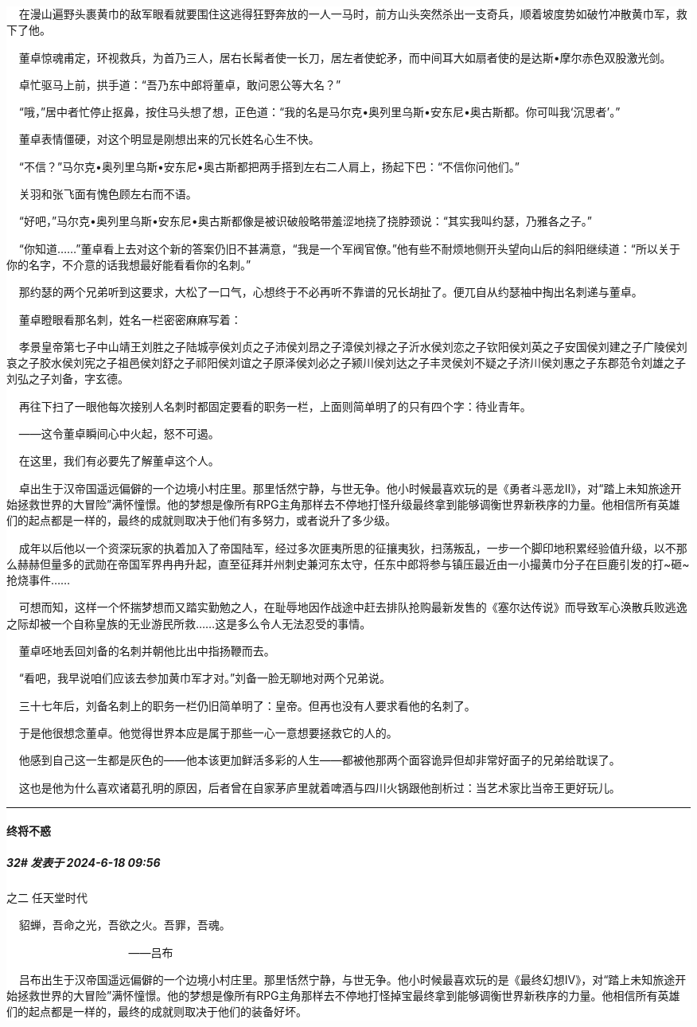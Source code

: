     在漫山遍野头裹黄巾的敌军眼看就要围住这逃得狂野奔放的一人一马时，前方山头突然杀出一支奇兵，顺着坡度势如破竹冲散黄巾军，救下了他。

    董卓惊魂甫定，环视救兵，为首乃三人，居右长髯者使一长刀，居左者使蛇矛，而中间耳大如扇者使的是达斯•摩尔赤色双股激光剑。

    卓忙驱马上前，拱手道：“吾乃东中郎将董卓，敢问恩公等大名？”

    “哦，”居中者忙停止抠鼻，按住马头想了想，正色道：“我的名是马尔克•奥列里乌斯•安东尼•奥古斯都。你可叫我‘沉思者’。”

    董卓表情僵硬，对这个明显是刚想出来的冗长姓名心生不快。

    “不信？”马尔克•奥列里乌斯•安东尼•奥古斯都把两手搭到左右二人肩上，扬起下巴：“不信你问他们。”

    关羽和张飞面有愧色顾左右而不语。

    “好吧，”马尔克•奥列里乌斯•安东尼•奥古斯都像是被识破般略带羞涩地挠了挠脖颈说：“其实我叫约瑟，乃雅各之子。”

    “你知道……”董卓看上去对这个新的答案仍旧不甚满意，“我是一个军阀官僚。”他有些不耐烦地侧开头望向山后的斜阳继续道：“所以关于你的名字，不介意的话我想最好能看看你的名刺。”

    那约瑟的两个兄弟听到这要求，大松了一口气，心想终于不必再听不靠谱的兄长胡扯了。便兀自从约瑟袖中掏出名刺递与董卓。

    董卓瞪眼看那名刺，姓名一栏密密麻麻写着：

    孝景皇帝第七子中山靖王刘胜之子陆城亭侯刘贞之子沛侯刘昂之子漳侯刘禄之子沂水侯刘恋之子钦阳侯刘英之子安国侯刘建之子广陵侯刘哀之子胶水侯刘宪之子祖邑侯刘舒之子祁阳侯刘谊之子原泽侯刘必之子颍川侯刘达之子丰灵侯刘不疑之子济川侯刘惠之子东郡范令刘雄之子刘弘之子刘备，字玄德。

    再往下扫了一眼他每次接别人名刺时都固定要看的职务一栏，上面则简单明了的只有四个字：待业青年。

    ——这令董卓瞬间心中火起，怒不可遏。

    在这里，我们有必要先了解董卓这个人。

    卓出生于汉帝国遥远偏僻的一个边境小村庄里。那里恬然宁静，与世无争。他小时候最喜欢玩的是《勇者斗恶龙Ⅱ》，对“踏上未知旅途开始拯救世界的大冒险”满怀憧憬。他的梦想是像所有RPG主角那样去不停地打怪升级最终拿到能够调衡世界新秩序的力量。他相信所有英雄们的起点都是一样的，最终的成就则取决于他们有多努力，或者说升了多少级。

    成年以后他以一个资深玩家的执着加入了帝国陆军，经过多次匪夷所思的征攘夷狄，扫荡叛乱，一步一个脚印地积累经验值升级，以不那么赫赫但量多的武勋在帝国军界冉冉升起，直至征拜并州刺史兼河东太守，任东中郎将参与镇压最近由一小撮黄巾分子在巨鹿引发的打~砸~抢烧事件……

    可想而知，这样一个怀揣梦想而又踏实勤勉之人，在耻辱地因作战途中赶去排队抢购最新发售的《塞尔达传说》而导致军心涣散兵败逃逸之际却被一个自称皇族的无业游民所救……这是多么令人无法忍受的事情。

    董卓呸地丢回刘备的名刺并朝他比出中指扬鞭而去。

    “看吧，我早说咱们应该去参加黄巾军才对。”刘备一脸无聊地对两个兄弟说。

    三十七年后，刘备名刺上的职务一栏仍旧简单明了：皇帝。但再也没有人要求看他的名刺了。

    于是他很想念董卓。他觉得世界本应是属于那些一心一意想要拯救它的人的。

    他感到自己这一生都是灰色的——他本该更加鲜活多彩的人生——都被他那两个面容诡异但却非常好面子的兄弟给耽误了。

    这也是他为什么喜欢诸葛孔明的原因，后者曾在自家茅庐里就着啤酒与四川火锅跟他剖析过：当艺术家比当帝王更好玩儿。

*****

####  终将不惑  
##### 32#       发表于 2024-6-18 09:56

之二 任天堂时代

    貂蝉，吾命之光，吾欲之火。吾罪，吾魂。

                                       ——吕布

    吕布出生于汉帝国遥远偏僻的一个边境小村庄里。那里恬然宁静，与世无争。他小时候最喜欢玩的是《最终幻想Ⅳ》，对“踏上未知旅途开始拯救世界的大冒险”满怀憧憬。他的梦想是像所有RPG主角那样去不停地打怪掉宝最终拿到能够调衡世界新秩序的力量。他相信所有英雄们的起点都是一样的，最终的成就则取决于他们的装备好坏。
